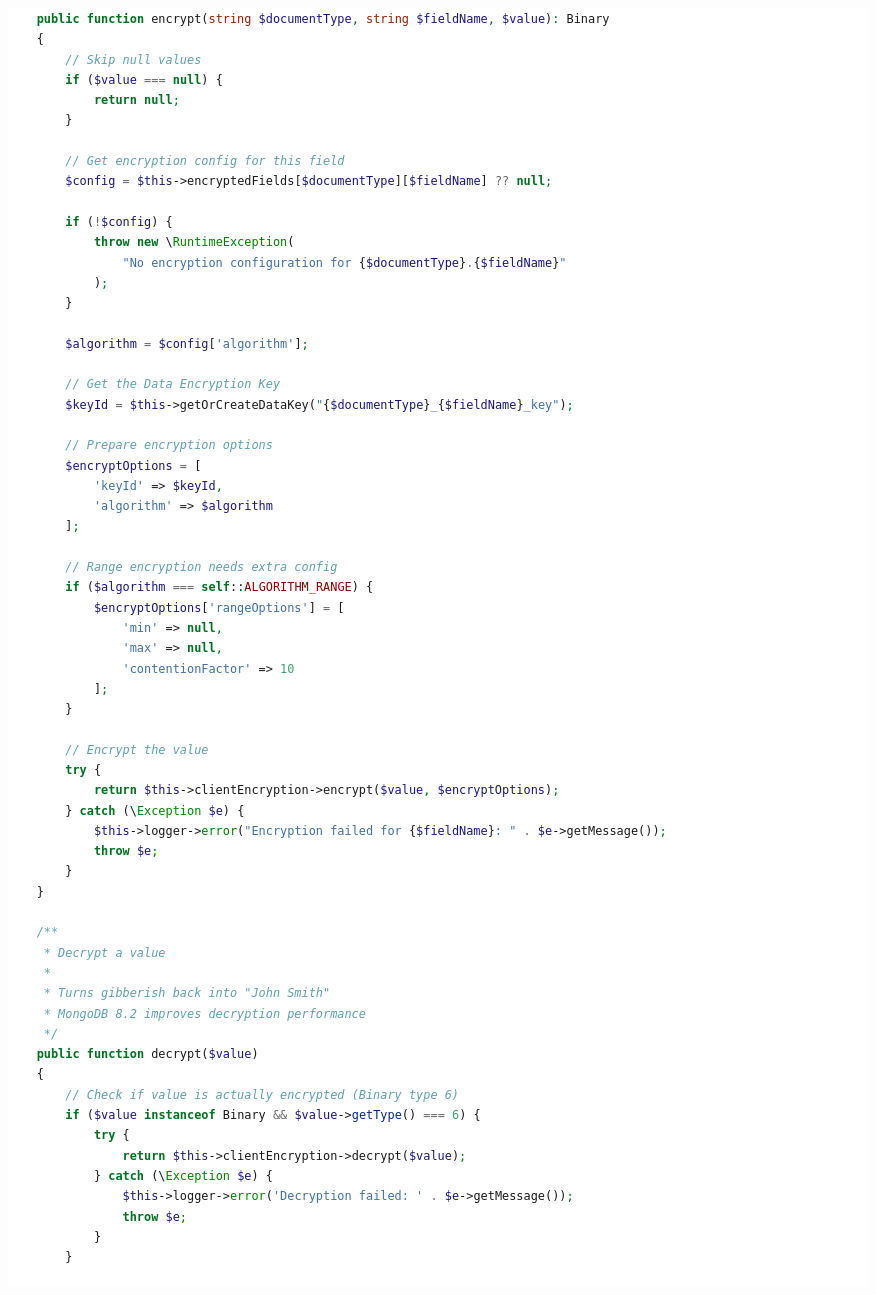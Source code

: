 ```php
    public function encrypt(string $documentType, string $fieldName, $value): Binary
    {
        // Skip null values
        if ($value === null) {
            return null;
        }
        
        // Get encryption config for this field
        $config = $this->encryptedFields[$documentType][$fieldName] ?? null;
        
        if (!$config) {
            throw new \RuntimeException(
                "No encryption configuration for {$documentType}.{$fieldName}"
            );
        }
        
        $algorithm = $config['algorithm'];
        
        // Get the Data Encryption Key
        $keyId = $this->getOrCreateDataKey("{$documentType}_{$fieldName}_key");
        
        // Prepare encryption options
        $encryptOptions = [
            'keyId' => $keyId,
            'algorithm' => $algorithm
        ];
        
        // Range encryption needs extra config
        if ($algorithm === self::ALGORITHM_RANGE) {
            $encryptOptions['rangeOptions'] = [
                'min' => null,
                'max' => null,
                'contentionFactor' => 10
            ];
        }
        
        // Encrypt the value
        try {
            return $this->clientEncryption->encrypt($value, $encryptOptions);
        } catch (\Exception $e) {
            $this->logger->error("Encryption failed for {$fieldName}: " . $e->getMessage());
            throw $e;
        }
    }
    
    /**
     * Decrypt a value
     * 
     * Turns gibberish back into "John Smith"
     * MongoDB 8.2 improves decryption performance
     */
    public function decrypt($value)
    {
        // Check if value is actually encrypted (Binary type 6)
        if ($value instanceof Binary && $value->getType() === 6) {
            try {
                return $this->clientEncryption->decrypt($value);
            } catch (\Exception $e) {
                $this->logger->error('Decryption failed: ' . $e->getMessage());
                throw $e;
            }
        }
        
```
